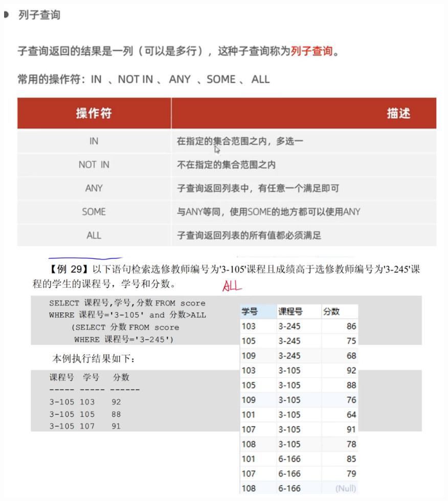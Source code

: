 ![image-20221110140616471](typora图片/image-20221110140616471.png)

![image-20221110140722654](typora图片/image-20221110140722654.png)
